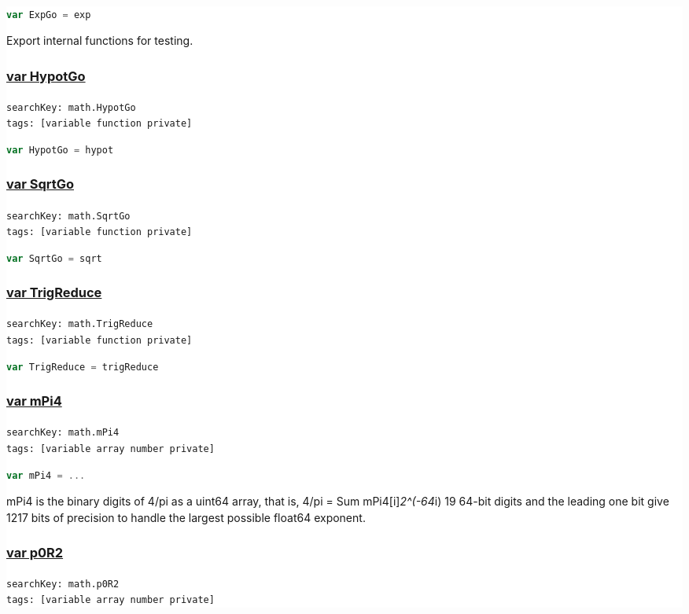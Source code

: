 ```Go
var ExpGo = exp
```

Export internal functions for testing. 

### <a id="HypotGo" href="#HypotGo">var HypotGo</a>

```
searchKey: math.HypotGo
tags: [variable function private]
```

```Go
var HypotGo = hypot
```

### <a id="SqrtGo" href="#SqrtGo">var SqrtGo</a>

```
searchKey: math.SqrtGo
tags: [variable function private]
```

```Go
var SqrtGo = sqrt
```

### <a id="TrigReduce" href="#TrigReduce">var TrigReduce</a>

```
searchKey: math.TrigReduce
tags: [variable function private]
```

```Go
var TrigReduce = trigReduce
```

### <a id="mPi4" href="#mPi4">var mPi4</a>

```
searchKey: math.mPi4
tags: [variable array number private]
```

```Go
var mPi4 = ...
```

mPi4 is the binary digits of 4/pi as a uint64 array, that is, 4/pi = Sum mPi4[i]*2^(-64*i) 19 64-bit digits and the leading one bit give 1217 bits of precision to handle the largest possible float64 exponent. 

### <a id="p0R2" href="#p0R2">var p0R2</a>

```
searchKey: math.p0R2
tags: [variable array number private]
```
